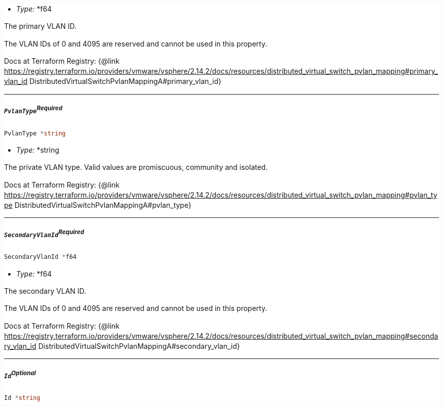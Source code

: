 - *Type:* *f64

The primary VLAN ID.

The VLAN IDs of 0 and 4095 are reserved and cannot be used in this property.

Docs at Terraform Registry: {@link https://registry.terraform.io/providers/vmware/vsphere/2.14.2/docs/resources/distributed_virtual_switch_pvlan_mapping#primary_vlan_id DistributedVirtualSwitchPvlanMappingA#primary_vlan_id}

---

##### `PvlanType`<sup>Required</sup> <a name="PvlanType" id="@cdktf/provider-vsphere.distributedVirtualSwitchPvlanMapping.DistributedVirtualSwitchPvlanMappingAConfig.property.pvlanType"></a>

```go
PvlanType *string
```

- *Type:* *string

The private VLAN type. Valid values are promiscuous, community and isolated.

Docs at Terraform Registry: {@link https://registry.terraform.io/providers/vmware/vsphere/2.14.2/docs/resources/distributed_virtual_switch_pvlan_mapping#pvlan_type DistributedVirtualSwitchPvlanMappingA#pvlan_type}

---

##### `SecondaryVlanId`<sup>Required</sup> <a name="SecondaryVlanId" id="@cdktf/provider-vsphere.distributedVirtualSwitchPvlanMapping.DistributedVirtualSwitchPvlanMappingAConfig.property.secondaryVlanId"></a>

```go
SecondaryVlanId *f64
```

- *Type:* *f64

The secondary VLAN ID.

The VLAN IDs of 0 and 4095 are reserved and cannot be used in this property.

Docs at Terraform Registry: {@link https://registry.terraform.io/providers/vmware/vsphere/2.14.2/docs/resources/distributed_virtual_switch_pvlan_mapping#secondary_vlan_id DistributedVirtualSwitchPvlanMappingA#secondary_vlan_id}

---

##### `Id`<sup>Optional</sup> <a name="Id" id="@cdktf/provider-vsphere.distributedVirtualSwitchPvlanMapping.DistributedVirtualSwitchPvlanMappingAConfig.property.id"></a>

```go
Id *string
```
